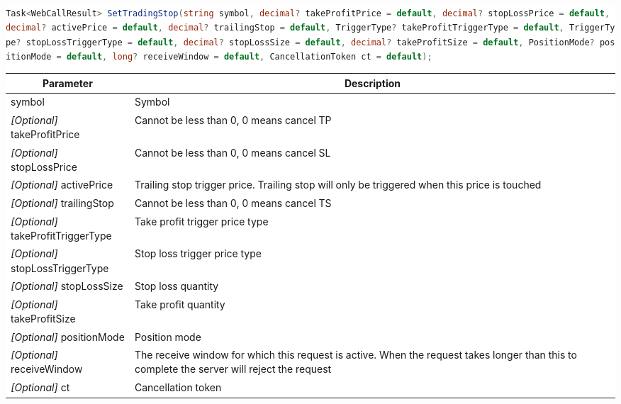 ```csharp  
Task<WebCallResult> SetTradingStop(string symbol, decimal? takeProfitPrice = default, decimal? stopLossPrice = default, decimal? activePrice = default, decimal? trailingStop = default, TriggerType? takeProfitTriggerType = default, TriggerType? stopLossTriggerType = default, decimal? stopLossSize = default, decimal? takeProfitSize = default, PositionMode? positionMode = default, long? receiveWindow = default, CancellationToken ct = default);  
```  

|Parameter|Description|
|---|---|
|symbol|Symbol|
|_[Optional]_ takeProfitPrice|Cannot be less than 0, 0 means cancel TP|
|_[Optional]_ stopLossPrice|Cannot be less than 0, 0 means cancel SL|
|_[Optional]_ activePrice|Trailing stop trigger price. Trailing stop will only be triggered when this price is touched |
|_[Optional]_ trailingStop|Cannot be less than 0, 0 means cancel TS|
|_[Optional]_ takeProfitTriggerType|Take profit trigger price type|
|_[Optional]_ stopLossTriggerType|Stop loss trigger price type|
|_[Optional]_ stopLossSize|Stop loss quantity|
|_[Optional]_ takeProfitSize|Take profit quantity|
|_[Optional]_ positionMode|Position mode|
|_[Optional]_ receiveWindow|The receive window for which this request is active. When the request takes longer than this to complete the server will reject the request|
|_[Optional]_ ct|Cancellation token|

</p>
